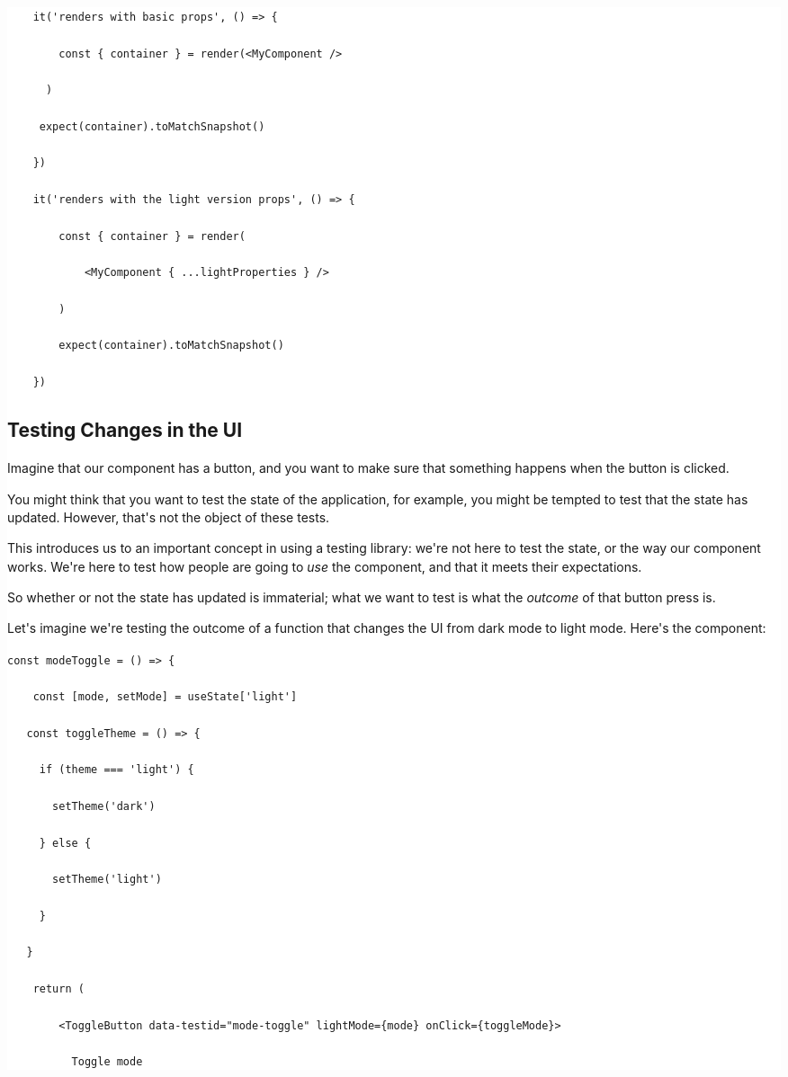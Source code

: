 ```
    it('renders with basic props', () => {

        const { container } = render(<MyComponent />

      )

     expect(container).toMatchSnapshot()

    })

    it('renders with the light version props', () => {

        const { container } = render(

            <MyComponent { ...lightProperties } />

        )

        expect(container).toMatchSnapshot()

    })
```
## Testing Changes in the UI

Imagine that our component has a button, and you want to make sure that something happens when the button is clicked.

You might think that you want to test the state of the application, for example, you might be tempted to test that the state has updated. However, that's not the object of these tests.

This introduces us to an important concept in using a testing library: we're not here to test the state, or the way our component works. We're here to test how people are going to *use* the component, and that it meets their expectations.

So whether or not the state has updated is immaterial; what we want to test is what the *outcome* of that button press is.

Let's imagine we're testing the outcome of a function that changes the UI from dark mode to light mode. Here's the component:
```
const modeToggle = () => {

    const [mode, setMode] = useState['light']

   const toggleTheme = () => {

     if (theme === 'light') {

       setTheme('dark')

     } else {

       setTheme('light')

     }

   }

    return (

        <ToggleButton data-testid="mode-toggle" lightMode={mode} onClick={toggleMode}>

          Toggle mode

```